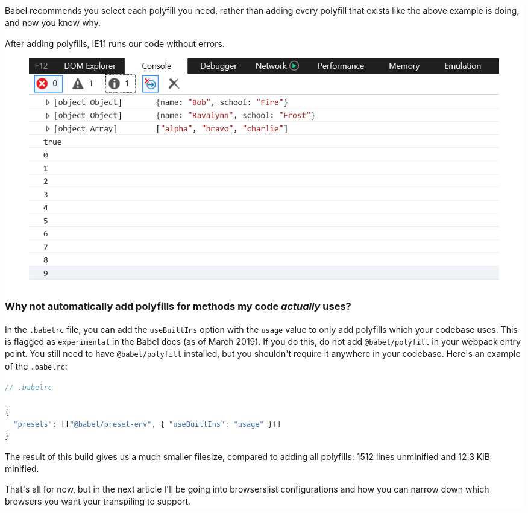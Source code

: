 Babel recommends you select each polyfill you need, rather than adding every polyfill that exists like the above example is doing, and now you know why.

After adding polyfills, IE11 runs our code without errors.

<figure>
  <img src="../images/ie-transpile-success.png" alt="screenshot of IE11 console"></img>
</figure>

### Why not automatically add polyfills for methods my code _actually_ uses?

In the `.babelrc` file, you can add the `useBuiltIns` option with the `usage` value to only add polyfills which your codebase uses. This is flagged as `experimental` in the Babel docs (as of March 2019). If you do this, do not add `@babel/polyfill` in your webpack entry point. You still need to have `@babel/polyfill` installed, but you shouldn't require it anywhere in your codebase. Here's an example of the `.babelrc`:

```js
// .babelrc

{
  "presets": [["@babel/preset-env", { "useBuiltIns": "usage" }]]
}
```

The result of this build gives us a much smaller filesize, compared to adding all polyfills: 1512 lines unminified and 12.3 KiB minified.

That's all for now, but in the next article I'll be going into browserslist configurations and how you can narrow down which browsers you want your transpiling to support.
